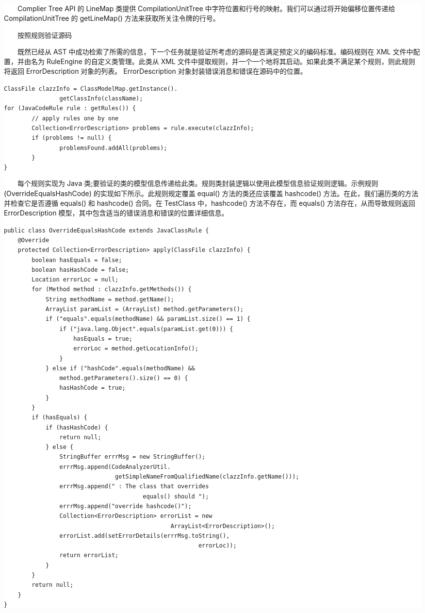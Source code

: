 　　Complier Tree API 的 LineMap 类提供 CompilationUnitTree 中字符位置和行号的映射。我们可以通过将开始偏移位置传递给 CompilationUnitTree 的 getLineMap() 方法来获取所关注令牌的行号。

　　按照规则验证源码

　　既然已经从 AST 中成功检索了所需的信息，下一个任务就是验证所考虑的源码是否满足预定义的编码标准。编码规则在 XML 文件中配置，并由名为 RuleEngine 的自定义类管理。此类从 XML 文件中提取规则，并一个一个地将其启动。如果此类不满足某个规则，则此规则将返回 ErrorDescription 对象的列表。 ErrorDescription 对象封装错误消息和错误在源码中的位置。

	ClassFile clazzInfo = ClassModelMap.getInstance().
					getClassInfo(className);
	for (JavaCodeRule rule : getRules()) {
			// apply rules one by one
			Collection<ErrorDescription> problems = rule.execute(clazzInfo);
			if (problems != null) {
					problemsFound.addAll(problems);
			}
	}

　　每个规则实现为 Java 类;要验证的类的模型信息传递给此类。规则类封装逻辑以使用此模型信息验证规则逻辑。示例规则 (OverrideEqualsHashCode) 的实现如下所示。此规则规定覆盖 equal() 方法的类还应该覆盖 hashcode() 方法。在此，我们遍历类的方法并检查它是否遵循 equals() 和 hashcode() 合同。在 TestClass 中，hashcode() 方法不存在，而 equals() 方法存在，从而导致规则返回 ErrorDescription 模型，其中包含适当的错误消息和错误的位置详细信息。

	public class OverrideEqualsHashCode extends JavaClassRule {
		@Override
		protected Collection<ErrorDescription> apply(ClassFile clazzInfo) {
			boolean hasEquals = false;
			boolean hasHashCode = false;
			Location errorLoc = null;
			for (Method method : clazzInfo.getMethods()) {
				String methodName = method.getName();
				ArrayList paramList = (ArrayList) method.getParameters();
				if ("equals".equals(methodName) && paramList.size() == 1) {
					if ("java.lang.Object".equals(paramList.get(0))) {
						hasEquals = true;
						errorLoc = method.getLocationInfo();
					}
				} else if ("hashCode".equals(methodName) &&
					method.getParameters().size() == 0) {
					hasHashCode = true;
				}
			}
			if (hasEquals) {
				if (hasHashCode) {
					return null;
				} else {
					StringBuffer errrMsg = new StringBuffer();
					errrMsg.append(CodeAnalyzerUtil.
									getSimpleNameFromQualifiedName(clazzInfo.getName()));
					errrMsg.append(" : The class that overrides 
											equals() should ");
					errrMsg.append("override hashcode()");
					Collection<ErrorDescription> errorList = new 
													ArrayList<ErrorDescription>();
					errorList.add(setErrorDetails(errrMsg.toString(), 
															errorLoc));
					return errorList;
				}
			}
			return null;
		}
	}
